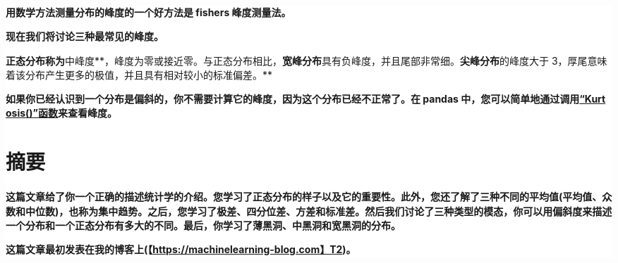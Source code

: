 **用数学方法测量分布的峰度的一个好方法是 fishers 峰度测量法。**

**现在我们将讨论三种最常见的峰度。**

**正态分布称为**中峰度**，峰度为零或接近零。与正态分布相比，**宽峰分布**具有负峰度，并且尾部非常细。**尖峰分布**的峰度大于 3，厚尾意味着该分布产生更多的极值，并且具有相对较小的标准偏差。**

**如果你已经认识到一个分布是偏斜的，你不需要计算它的峰度，因为这个分布已经不正常了。在 pandas 中，您可以简单地通过调用[“Kurt osis()”函数](https://pandas.pydata.org/pandas-docs/stable/generated/pandas.DataFrame.kurtosis.html)来查看峰度。**

# **摘要**

**这篇文章给了你一个正确的描述统计学的介绍。您学习了正态分布的样子以及它的重要性。此外，您还了解了三种不同的平均值(平均值、众数和中位数)，也称为集中趋势。之后，您学习了极差、四分位差、方差和标准差。然后我们讨论了三种类型的模态，你可以用偏斜度来描述一个分布和一个正态分布有多大的不同。最后，你学习了薄黑洞、中黑洞和宽黑洞的分布。**

**这篇文章最初发表在我的博客上(【https://machinelearning-blog.com】T2)。**